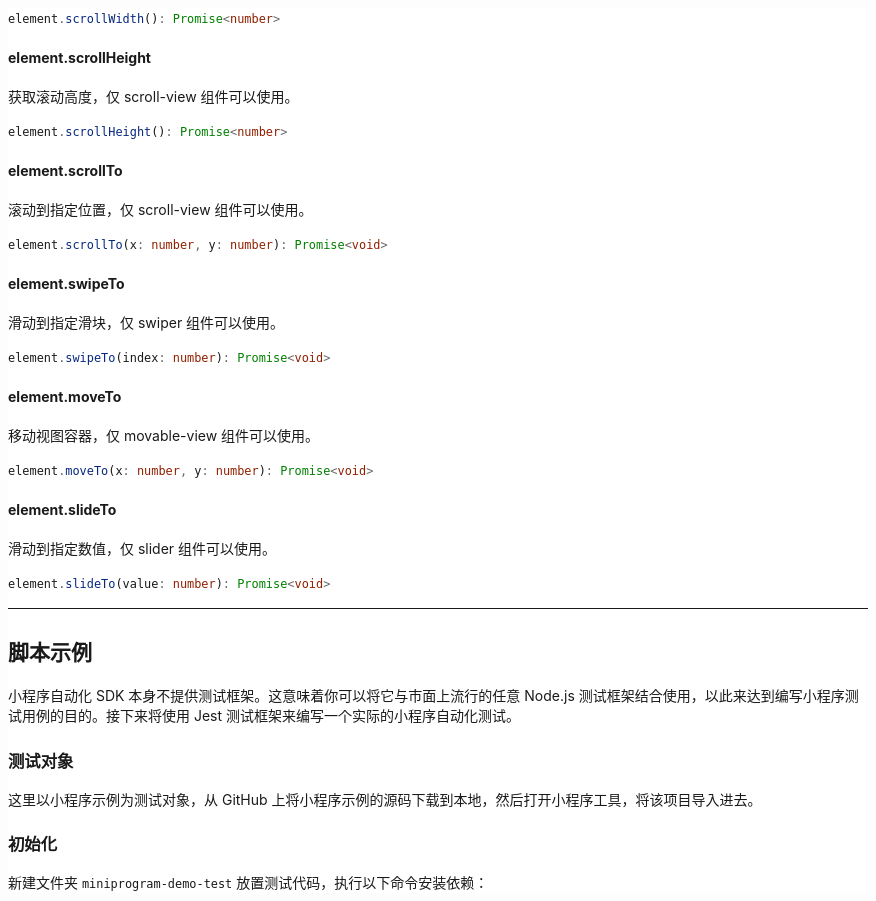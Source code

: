 ```typescript
element.scrollWidth(): Promise<number>
```

#### element.scrollHeight

获取滚动高度，仅 scroll-view 组件可以使用。

```typescript
element.scrollHeight(): Promise<number>
```

#### element.scrollTo

滚动到指定位置，仅 scroll-view 组件可以使用。

```typescript
element.scrollTo(x: number, y: number): Promise<void>
```

#### element.swipeTo

滑动到指定滑块，仅 swiper 组件可以使用。

```typescript
element.swipeTo(index: number): Promise<void>
```

#### element.moveTo

移动视图容器，仅 movable-view 组件可以使用。

```typescript
element.moveTo(x: number, y: number): Promise<void>
```

#### element.slideTo

滑动到指定数值，仅 slider 组件可以使用。

```typescript
element.slideTo(value: number): Promise<void>
```

---

## 脚本示例

小程序自动化 SDK 本身不提供测试框架。这意味着你可以将它与市面上流行的任意 Node.js 测试框架结合使用，以此来达到编写小程序测试用例的目的。接下来将使用 Jest 测试框架来编写一个实际的小程序自动化测试。

### 测试对象

这里以小程序示例为测试对象，从 GitHub 上将小程序示例的源码下载到本地，然后打开小程序工具，将该项目导入进去。

### 初始化

新建文件夹 `miniprogram-demo-test` 放置测试代码，执行以下命令安装依赖：
